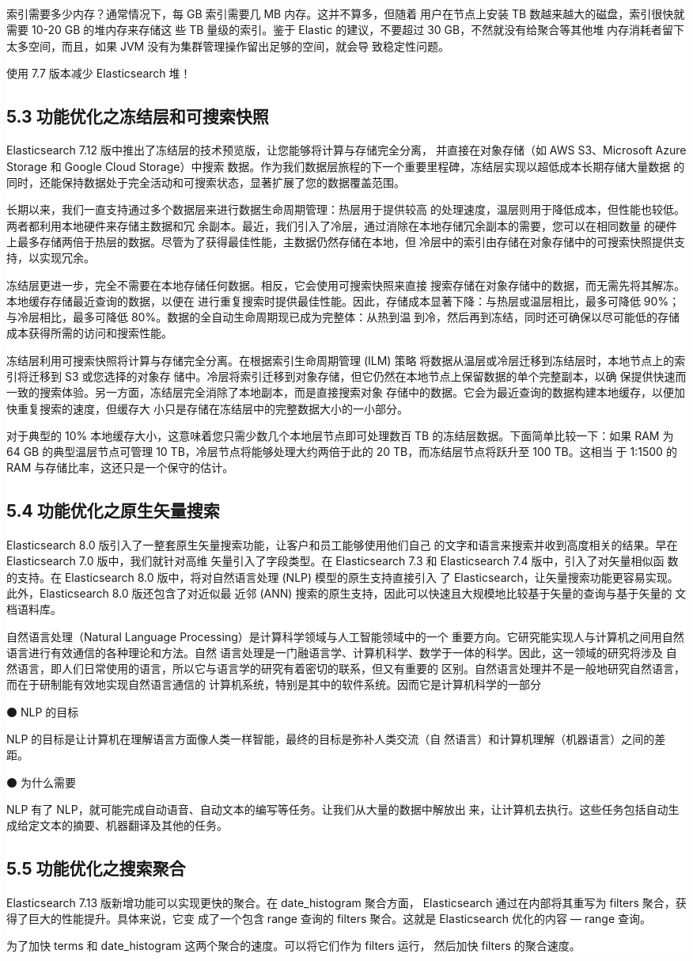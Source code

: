 索引需要多少内存？通常情况下，每 GB 索引需要几 MB 内存。这并不算多，但随着 用户在节点上安装 TB 数越来越大的磁盘，索引很快就需要 10-20 GB 的堆内存来存储这 些 TB 量级的索引。鉴于 Elastic 的建议，不要超过 30 GB，不然就没有给聚合等其他堆 内存消耗者留下太多空间，而且，如果 JVM 没有为集群管理操作留出足够的空间，就会导 致稳定性问题。

使用 7.7 版本减少 Elasticsearch 堆！



## 5.3 功能优化之冻结层和可搜索快照

Elasticsearch 7.12 版中推出了冻结层的技术预览版，让您能够将计算与存储完全分离， 并直接在对象存储（如 AWS S3、Microsoft Azure Storage 和 Google Cloud Storage）中搜索 数据。作为我们数据层旅程的下一个重要里程碑，冻结层实现以超低成本长期存储大量数据 的同时，还能保持数据处于完全活动和可搜索状态，显著扩展了您的数据覆盖范围。

长期以来，我们一直支持通过多个数据层来进行数据生命周期管理：热层用于提供较高 的处理速度，温层则用于降低成本，但性能也较低。两者都利用本地硬件来存储主数据和冗 余副本。最近，我们引入了冷层，通过消除在本地存储冗余副本的需要，您可以在相同数量 的硬件上最多存储两倍于热层的数据。尽管为了获得最佳性能，主数据仍然存储在本地，但 冷层中的索引由存储在对象存储中的可搜索快照提供支持，以实现冗余。

冻结层更进一步，完全不需要在本地存储任何数据。相反，它会使用可搜索快照来直接 搜索存储在对象存储中的数据，而无需先将其解冻。本地缓存存储最近查询的数据，以便在 进行重复搜索时提供最佳性能。因此，存储成本显著下降：与热层或温层相比，最多可降低 90%；与冷层相比，最多可降低 80%。数据的全自动生命周期现已成为完整体：从热到温 到冷，然后再到冻结，同时还可确保以尽可能低的存储成本获得所需的访问和搜索性能。

冻结层利用可搜索快照将计算与存储完全分离。在根据索引生命周期管理 (ILM) 策略 将数据从温层或冷层迁移到冻结层时，本地节点上的索引将迁移到 S3 或您选择的对象存 储中。冷层将索引迁移到对象存储，但它仍然在本地节点上保留数据的单个完整副本，以确 保提供快速而一致的搜索体验。另一方面，冻结层完全消除了本地副本，而是直接搜索对象 存储中的数据。它会为最近查询的数据构建本地缓存，以便加快重复搜索的速度，但缓存大 小只是存储在冻结层中的完整数据大小的一小部分。

对于典型的 10% 本地缓存大小，这意味着您只需少数几个本地层节点即可处理数百 TB 的冻结层数据。下面简单比较一下：如果 RAM 为 64 GB 的典型温层节点可管理 10 TB，冷层节点将能够处理大约两倍于此的 20 TB，而冻结层节点将跃升至 100 TB。这相当 于 1:1500 的 RAM 与存储比率，这还只是一个保守的估计。



## 5.4 功能优化之原生矢量搜索

Elasticsearch 8.0 版引入了一整套原生矢量搜索功能，让客户和员工能够使用他们自己 的文字和语言来搜索并收到高度相关的结果。早在 Elasticsearch 7.0 版中，我们就针对高维 矢量引入了字段类型。在 Elasticsearch 7.3 和 Elasticsearch 7.4 版中，引入了对矢量相似函 数的支持。在 Elasticsearch 8.0 版中，将对自然语言处理 (NLP) 模型的原生支持直接引入 了 Elasticsearch，让矢量搜索功能更容易实现。此外，Elasticsearch 8.0 版还包含了对近似最 近邻 (ANN) 搜索的原生支持，因此可以快速且大规模地比较基于矢量的查询与基于矢量的 文档语料库。

自然语言处理（Natural Language Processing）是计算科学领域与人工智能领域中的一个 重要方向。它研究能实现人与计算机之间用自然语言进行有效通信的各种理论和方法。自然 语言处理是一门融语言学、计算机科学、数学于一体的科学。因此，这一领域的研究将涉及 自然语言，即人们日常使用的语言，所以它与语言学的研究有着密切的联系，但又有重要的 区别。自然语言处理并不是一般地研究自然语言，而在于研制能有效地实现自然语言通信的 计算机系统，特别是其中的软件系统。因而它是计算机科学的一部分



⚫ NLP 的目标 

NLP 的目标是让计算机在理解语言方面像人类一样智能，最终的目标是弥补人类交流（自 然语言）和计算机理解（机器语言）之间的差距。 

⚫ 为什么需要 

NLP 有了 NLP，就可能完成自动语音、自动文本的编写等任务。让我们从大量的数据中解放出 来，让计算机去执行。这些任务包括自动生成给定文本的摘要、机器翻译及其他的任务。



## 5.5 功能优化之搜索聚合

Elasticsearch 7.13 版新增功能可以实现更快的聚合。在 date_histogram 聚合方面， Elasticsearch 通过在内部将其重写为 filters 聚合，获得了巨大的性能提升。具体来说，它变 成了一个包含 range 查询的 filters 聚合。这就是 Elasticsearch 优化的内容 — range 查询。

为了加快 terms 和 date_histogram 这两个聚合的速度。可以将它们作为 filters 运行， 然后加快 filters 的聚合速度。